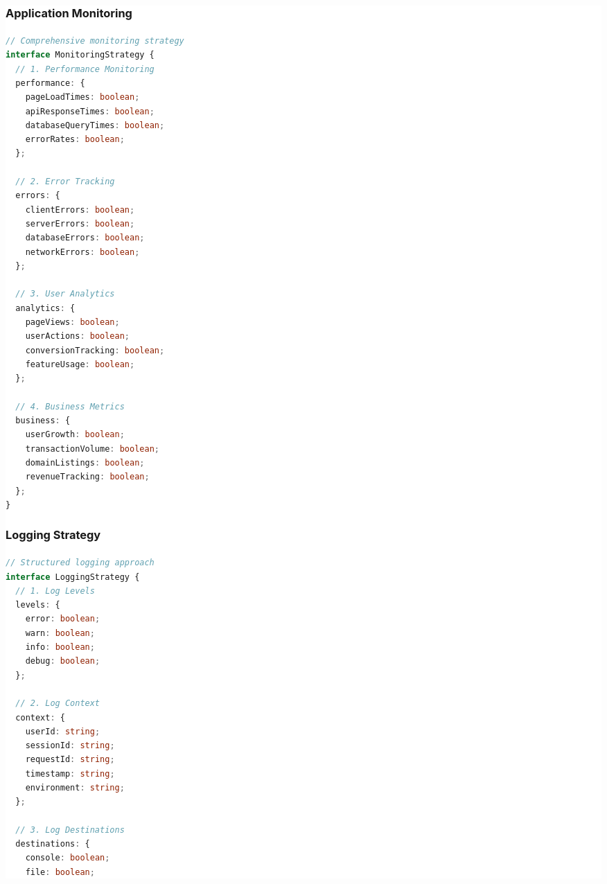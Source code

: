 ### **Application Monitoring**
```typescript
// Comprehensive monitoring strategy
interface MonitoringStrategy {
  // 1. Performance Monitoring
  performance: {
    pageLoadTimes: boolean;
    apiResponseTimes: boolean;
    databaseQueryTimes: boolean;
    errorRates: boolean;
  };
  
  // 2. Error Tracking
  errors: {
    clientErrors: boolean;
    serverErrors: boolean;
    databaseErrors: boolean;
    networkErrors: boolean;
  };
  
  // 3. User Analytics
  analytics: {
    pageViews: boolean;
    userActions: boolean;
    conversionTracking: boolean;
    featureUsage: boolean;
  };
  
  // 4. Business Metrics
  business: {
    userGrowth: boolean;
    transactionVolume: boolean;
    domainListings: boolean;
    revenueTracking: boolean;
  };
}
```

### **Logging Strategy**
```typescript
// Structured logging approach
interface LoggingStrategy {
  // 1. Log Levels
  levels: {
    error: boolean;
    warn: boolean;
    info: boolean;
    debug: boolean;
  };
  
  // 2. Log Context
  context: {
    userId: string;
    sessionId: string;
    requestId: string;
    timestamp: string;
    environment: string;
  };
  
  // 3. Log Destinations
  destinations: {
    console: boolean;
    file: boolean;
```